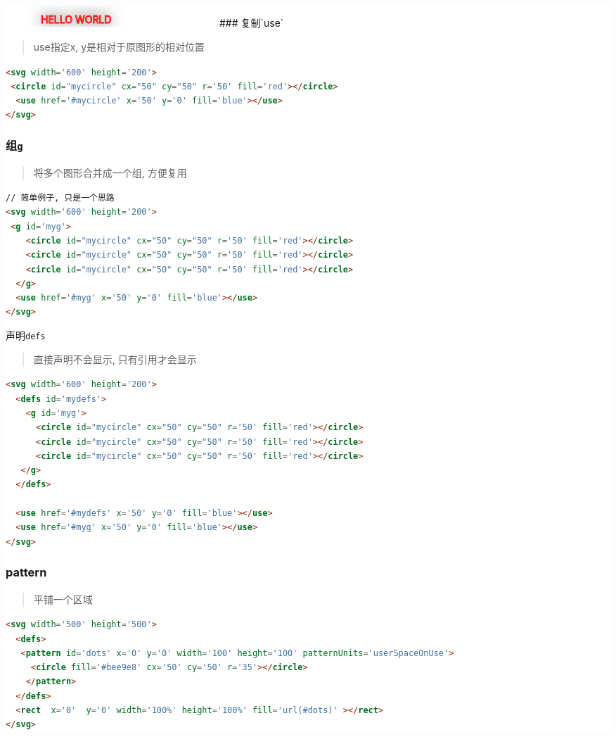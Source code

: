 <svg width='300' height='30'>
  <text x='50' y='25' fill='none' stroke='red' stroke-width='1px' style='text-shadow: 0 0 20px #333'>HELLO WORLD </text>
</svg>
### 复制`use`

> use指定x, y是相对于原图形的相对位置

```html
<svg width='600' height='200'>
 <circle id="mycircle" cx="50" cy="50" r='50' fill='red'></circle>
  <use href='#mycircle' x='50' y='0' fill='blue'></use>
</svg>
```

### 组`g`

> 将多个图形合并成一个组, 方便复用

```html
// 简单例子, 只是一个思路
<svg width='600' height='200'>
 <g id='myg'>
    <circle id="mycircle" cx="50" cy="50" r='50' fill='red'></circle>
    <circle id="mycircle" cx="50" cy="50" r='50' fill='red'></circle>
    <circle id="mycircle" cx="50" cy="50" r='50' fill='red'></circle>
  </g>
  <use href='#myg' x='50' y='0' fill='blue'></use>
</svg>
```

声明`defs`

> 直接声明不会显示, 只有引用才会显示

```html
<svg width='600' height='200'>
  <defs id='mydefs'>
    <g id='myg'>
      <circle id="mycircle" cx="50" cy="50" r='50' fill='red'></circle>
      <circle id="mycircle" cx="50" cy="50" r='50' fill='red'></circle>
      <circle id="mycircle" cx="50" cy="50" r='50' fill='red'></circle>
   </g>
  </defs>

  <use href='#mydefs' x='50' y='0' fill='blue'></use>
  <use href='#myg' x='50' y='0' fill='blue'></use>
</svg>
```

### pattern

> 平铺一个区域

```html
<svg width='500' height='500'>
  <defs>
   <pattern id='dots' x='0' y='0' width='100' height='100' patternUnits='userSpaceOnUse'>
     <circle fill='#bee9e8' cx='50' cy='50' r='35'></circle>
    </pattern>
  </defs>
  <rect  x='0'  y='0' width='100%' height='100%' fill='url(#dots)' ></rect>
</svg>
```
